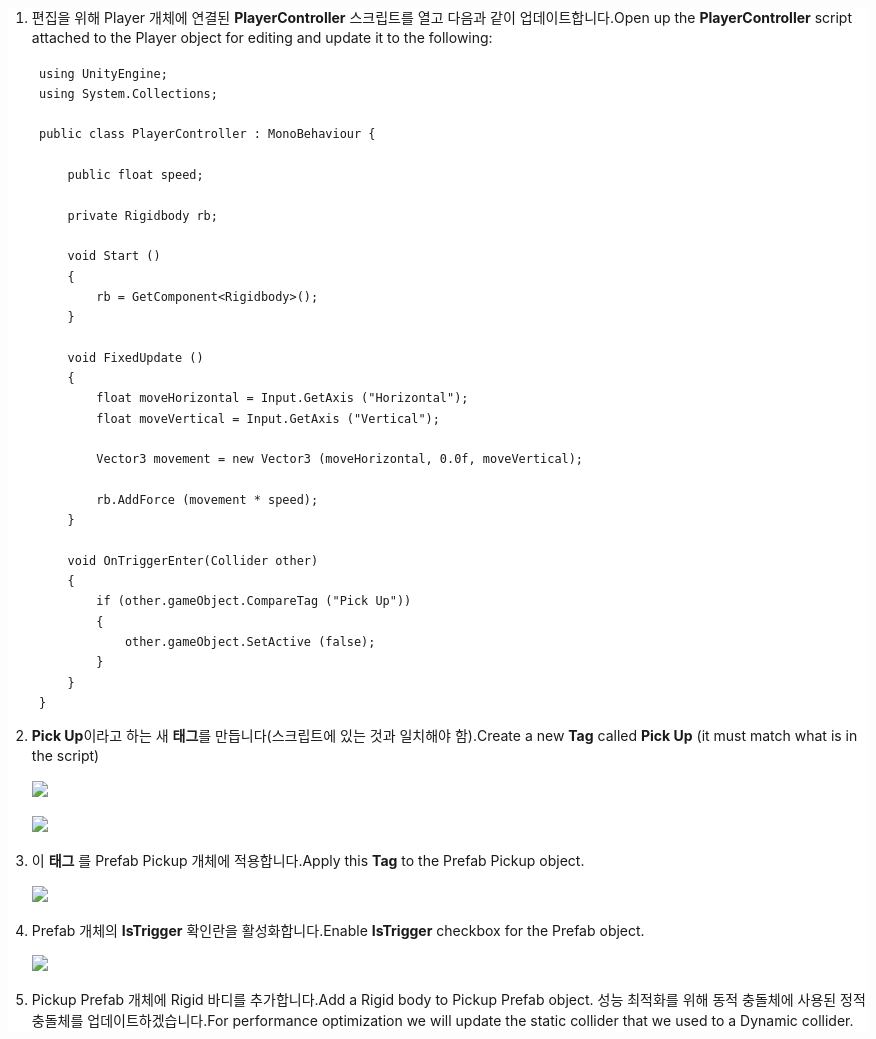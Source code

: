 1. <span data-ttu-id="31563-175">편집을 위해 Player 개체에 연결된 **PlayerController** 스크립트를 열고 다음과 같이 업데이트합니다.</span><span class="sxs-lookup"><span data-stu-id="31563-175">Open up the **PlayerController** script attached to the Player object for editing and update it to the following:</span></span>  
   
        using UnityEngine;
        using System.Collections;
   
        public class PlayerController : MonoBehaviour {
   
            public float speed;
   
            private Rigidbody rb;
   
            void Start ()
            {
                rb = GetComponent<Rigidbody>();
            }
   
            void FixedUpdate ()
            {
                float moveHorizontal = Input.GetAxis ("Horizontal");
                float moveVertical = Input.GetAxis ("Vertical");
   
                Vector3 movement = new Vector3 (moveHorizontal, 0.0f, moveVertical);
   
                rb.AddForce (movement * speed);
            }
   
            void OnTriggerEnter(Collider other) 
            {
                if (other.gameObject.CompareTag ("Pick Up"))
                {
                    other.gameObject.SetActive (false);
                }
            }
        }
2. <span data-ttu-id="31563-176">**Pick Up**이라고 하는 새 **태그**를 만듭니다(스크립트에 있는 것과 일치해야 함).</span><span class="sxs-lookup"><span data-stu-id="31563-176">Create a new **Tag** called **Pick Up** (it must match what is in the script)</span></span>  
   
    ![][33]
   
    ![][34]
3. <span data-ttu-id="31563-177">이 **태그** 를 Prefab Pickup 개체에 적용합니다.</span><span class="sxs-lookup"><span data-stu-id="31563-177">Apply this **Tag** to the Prefab Pickup object.</span></span> 
   
    ![][35]
4. <span data-ttu-id="31563-178">Prefab 개체의 **IsTrigger** 확인란을 활성화합니다.</span><span class="sxs-lookup"><span data-stu-id="31563-178">Enable **IsTrigger** checkbox for the Prefab object.</span></span>
   
    ![][36]
5. <span data-ttu-id="31563-179">Pickup Prefab 개체에 Rigid 바디를 추가합니다.</span><span class="sxs-lookup"><span data-stu-id="31563-179">Add a Rigid body to Pickup Prefab object.</span></span> <span data-ttu-id="31563-180">성능 최적화를 위해 동적 충돌체에 사용된 정적 충돌체를 업데이트하겠습니다.</span><span class="sxs-lookup"><span data-stu-id="31563-180">For performance optimization we will update the static collider that we used to a Dynamic collider.</span></span> 
   

[1]: ./media/mobile-engagement-unity-roll-a-ball/1.png    
[2]: ./media/mobile-engagement-unity-roll-a-ball/2.png
[3]: ./media/mobile-engagement-unity-roll-a-ball/3.png
[4]: ./media/mobile-engagement-unity-roll-a-ball/4.png
[5]: ./media/mobile-engagement-unity-roll-a-ball/5.png
[6]: ./media/mobile-engagement-unity-roll-a-ball/6.png
[7]: ./media/mobile-engagement-unity-roll-a-ball/7.png
[8]: ./media/mobile-engagement-unity-roll-a-ball/8.png
[9]: ./media/mobile-engagement-unity-roll-a-ball/9.png    
[10]: ./media/mobile-engagement-unity-roll-a-ball/10.png    
[11]: ./media/mobile-engagement-unity-roll-a-ball/11.png    
[12]: ./media/mobile-engagement-unity-roll-a-ball/12.png
[13]: ./media/mobile-engagement-unity-roll-a-ball/13.png
[14]: ./media/mobile-engagement-unity-roll-a-ball/14.png
[15]: ./media/mobile-engagement-unity-roll-a-ball/15.png
[16]: ./media/mobile-engagement-unity-roll-a-ball/16.png
[17]: ./media/mobile-engagement-unity-roll-a-ball/17.png
[18]: ./media/mobile-engagement-unity-roll-a-ball/18.png
[19]: ./media/mobile-engagement-unity-roll-a-ball/19.png    
[20]: ./media/mobile-engagement-unity-roll-a-ball/20.png    
[21]: ./media/mobile-engagement-unity-roll-a-ball/21.png    
[22]: ./media/mobile-engagement-unity-roll-a-ball/22.png    
[23]: ./media/mobile-engagement-unity-roll-a-ball/23.png    
[24]: ./media/mobile-engagement-unity-roll-a-ball/24.png    
[25]: ./media/mobile-engagement-unity-roll-a-ball/25.png    
[26]: ./media/mobile-engagement-unity-roll-a-ball/26.png    
[27]: ./media/mobile-engagement-unity-roll-a-ball/27.png    
[28]: ./media/mobile-engagement-unity-roll-a-ball/28.png    
[29]: ./media/mobile-engagement-unity-roll-a-ball/29.png    
[30]: ./media/mobile-engagement-unity-roll-a-ball/30.png    
[31]: ./media/mobile-engagement-unity-roll-a-ball/31.png    
[32]: ./media/mobile-engagement-unity-roll-a-ball/32.png    
[33]: ./media/mobile-engagement-unity-roll-a-ball/33.png    
[34]: ./media/mobile-engagement-unity-roll-a-ball/34.png    
[35]: ./media/mobile-engagement-unity-roll-a-ball/35.png    
[36]: ./media/mobile-engagement-unity-roll-a-ball/36.png    
[37]: ./media/mobile-engagement-unity-roll-a-ball/37.png    
[38]: ./media/mobile-engagement-unity-roll-a-ball/38.png    
[51]: ./media/mobile-engagement-unity-roll-a-ball/new-project.png
[52]: ./media/mobile-engagement-unity-roll-a-ball/new-project-properties.png
[53]: ./media/mobile-engagement-unity-roll-a-ball/save-scene.png